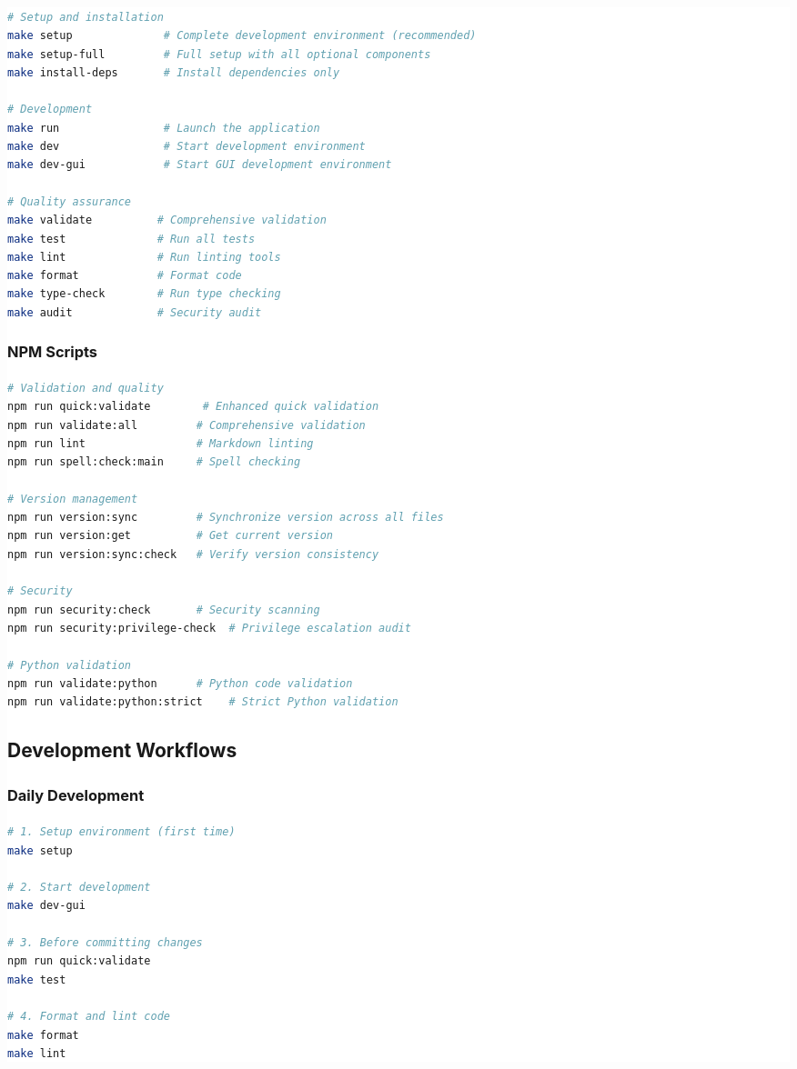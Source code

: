 ```bash
# Setup and installation
make setup              # Complete development environment (recommended)
make setup-full         # Full setup with all optional components
make install-deps       # Install dependencies only

# Development
make run                # Launch the application
make dev                # Start development environment
make dev-gui            # Start GUI development environment

# Quality assurance
make validate          # Comprehensive validation
make test              # Run all tests
make lint              # Run linting tools
make format            # Format code
make type-check        # Run type checking
make audit             # Security audit
```

### NPM Scripts

```bash
# Validation and quality
npm run quick:validate        # Enhanced quick validation
npm run validate:all         # Comprehensive validation
npm run lint                 # Markdown linting
npm run spell:check:main     # Spell checking

# Version management
npm run version:sync         # Synchronize version across all files
npm run version:get          # Get current version
npm run version:sync:check   # Verify version consistency

# Security
npm run security:check       # Security scanning
npm run security:privilege-check  # Privilege escalation audit

# Python validation
npm run validate:python      # Python code validation
npm run validate:python:strict    # Strict Python validation
```

## Development Workflows

### Daily Development

```bash
# 1. Setup environment (first time)
make setup

# 2. Start development
make dev-gui

# 3. Before committing changes
npm run quick:validate
make test

# 4. Format and lint code
make format
make lint
```
